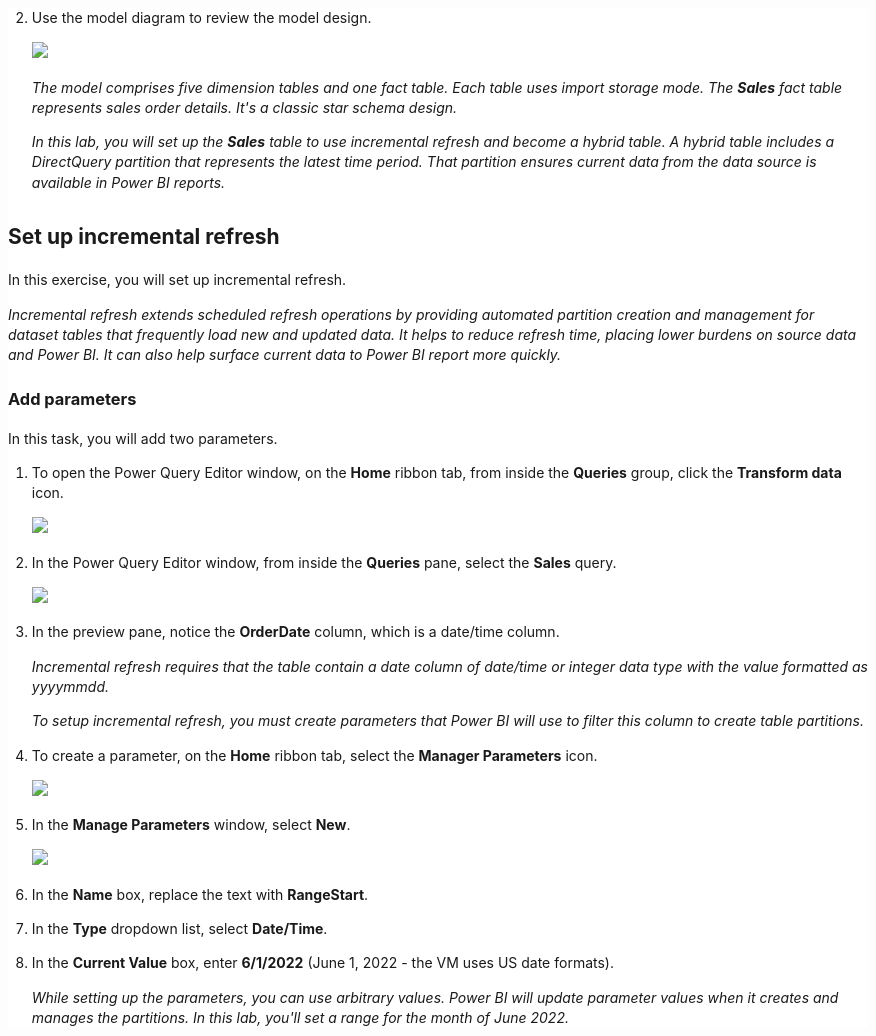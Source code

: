 2. Use the model diagram to review the model design.

	![](../images/dp500-improve-performance-with-hybrid-tables-image25.png)

	*The model comprises five dimension tables and one fact table. Each table uses import storage mode. The **Sales** fact table represents sales order details. It's a classic star schema design.*

	*In this lab, you will set up the **Sales** table to use incremental refresh and become a hybrid table. A hybrid table includes a DirectQuery partition that represents the latest time period. That partition ensures current data from the data source is available in Power BI reports.*

## Set up incremental refresh

In this exercise, you will set up incremental refresh.

*Incremental refresh extends scheduled refresh operations by providing automated partition creation and management for dataset tables that frequently load new and updated data. It helps to reduce refresh time, placing lower burdens on source data and Power BI. It can also help surface current data to Power BI report more quickly.*

### Add parameters

In this task, you will add two parameters.

1. To open the Power Query Editor window, on the **Home** ribbon tab, from inside the **Queries** group, click the **Transform data** icon.

	![](../images/dp500-improve-performance-with-hybrid-tables-image26.png)

2. In the Power Query Editor window, from inside the **Queries** pane, select the **Sales** query.

	![](../images/dp500-improve-performance-with-hybrid-tables-image27.png)

3. In the preview pane, notice the **OrderDate** column, which is a date/time column.

	*Incremental refresh requires that the table contain a date column of date/time or integer data type with the value formatted as yyyymmdd.*

	*To setup incremental refresh, you must create parameters that Power BI will use to filter this column to create table partitions.*

4. To create a parameter, on the **Home** ribbon tab, select the **Manager Parameters** icon.

	![](../images/dp500-improve-performance-with-hybrid-tables-image28.png)

5. In the **Manage Parameters** window, select **New**.

	![](../images/dp500-improve-performance-with-hybrid-tables-image29.png)

6. In the **Name** box, replace the text with **RangeStart**.

7. In the **Type** dropdown list, select **Date/Time**.

8. In the **Current Value** box, enter **6/1/2022** (June 1, 2022 - the VM uses US date formats).

	*While setting up the parameters, you can use arbitrary values. Power BI will update parameter values when it creates and manages the partitions. In this lab, you'll set a range for the month of June 2022.*
